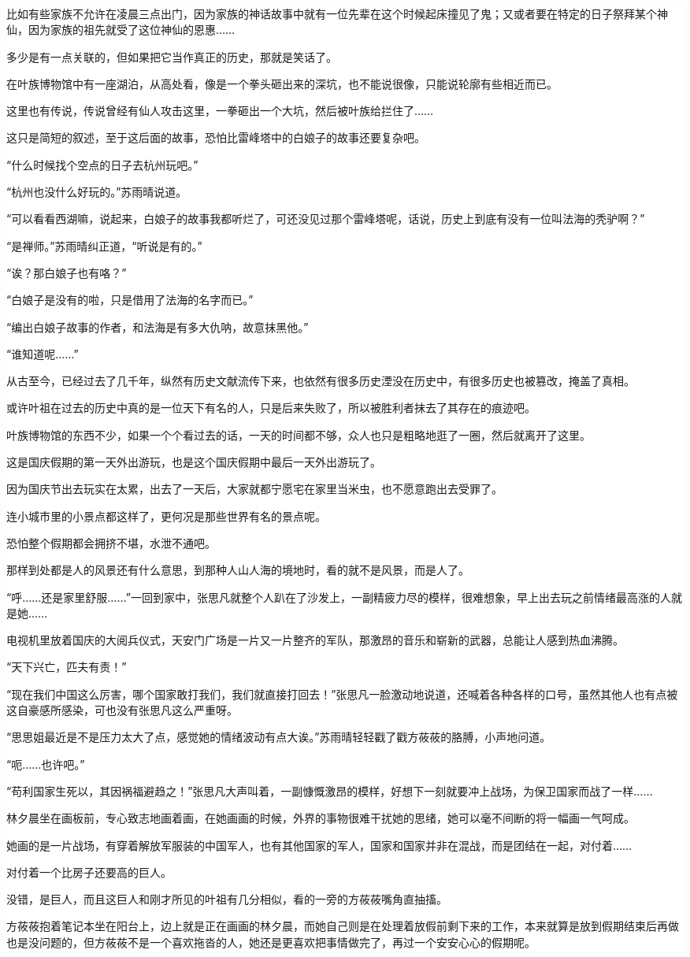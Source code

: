 比如有些家族不允许在凌晨三点出门，因为家族的神话故事中就有一位先辈在这个时候起床撞见了鬼；又或者要在特定的日子祭拜某个神仙，因为家族的祖先就受了这位神仙的恩惠……

多少是有一点关联的，但如果把它当作真正的历史，那就是笑话了。

在叶族博物馆中有一座湖泊，从高处看，像是一个拳头砸出来的深坑，也不能说很像，只能说轮廓有些相近而已。

这里也有传说，传说曾经有仙人攻击这里，一拳砸出一个大坑，然后被叶族给拦住了……

这只是简短的叙述，至于这后面的故事，恐怕比雷峰塔中的白娘子的故事还要复杂吧。

“什么时候找个空点的日子去杭州玩吧。”

“杭州也没什么好玩的。”苏雨晴说道。

“可以看看西湖嘛，说起来，白娘子的故事我都听烂了，可还没见过那个雷峰塔呢，话说，历史上到底有没有一位叫法海的秃驴啊？”

“是禅师。”苏雨晴纠正道，“听说是有的。”

“诶？那白娘子也有咯？”

“白娘子是没有的啦，只是借用了法海的名字而已。”

“编出白娘子故事的作者，和法海是有多大仇呐，故意抹黑他。”

“谁知道呢……”

从古至今，已经过去了几千年，纵然有历史文献流传下来，也依然有很多历史湮没在历史中，有很多历史也被篡改，掩盖了真相。

或许叶祖在过去的历史中真的是一位天下有名的人，只是后来失败了，所以被胜利者抹去了其存在的痕迹吧。

叶族博物馆的东西不少，如果一个个看过去的话，一天的时间都不够，众人也只是粗略地逛了一圈，然后就离开了这里。

这是国庆假期的第一天外出游玩，也是这个国庆假期中最后一天外出游玩了。

因为国庆节出去玩实在太累，出去了一天后，大家就都宁愿宅在家里当米虫，也不愿意跑出去受罪了。

连小城市里的小景点都这样了，更何况是那些世界有名的景点呢。

恐怕整个假期都会拥挤不堪，水泄不通吧。

那样到处都是人的风景还有什么意思，到那种人山人海的境地时，看的就不是风景，而是人了。

“呼……还是家里舒服……”一回到家中，张思凡就整个人趴在了沙发上，一副精疲力尽的模样，很难想象，早上出去玩之前情绪最高涨的人就是她……

电视机里放着国庆的大阅兵仪式，天安门广场是一片又一片整齐的军队，那激昂的音乐和崭新的武器，总能让人感到热血沸腾。

“天下兴亡，匹夫有责！”

“现在我们中国这么厉害，哪个国家敢打我们，我们就直接打回去！”张思凡一脸激动地说道，还喊着各种各样的口号，虽然其他人也有点被这自豪感所感染，可也没有张思凡这么严重呀。

“思思姐最近是不是压力太大了点，感觉她的情绪波动有点大诶。”苏雨晴轻轻戳了戳方莜莜的胳膊，小声地问道。

“呃……也许吧。”

“苟利国家生死以，其因祸福避趋之！”张思凡大声叫着，一副慷慨激昂的模样，好想下一刻就要冲上战场，为保卫国家而战了一样……

林夕晨坐在画板前，专心致志地画着画，在她画画的时候，外界的事物很难干扰她的思绪，她可以毫不间断的将一幅画一气呵成。

她画的是一片战场，有穿着解放军服装的中国军人，也有其他国家的军人，国家和国家并非在混战，而是团结在一起，对付着……

对付着一个比房子还要高的巨人。

没错，是巨人，而且这巨人和刚才所见的叶祖有几分相似，看的一旁的方莜莜嘴角直抽搐。

方莜莜抱着笔记本坐在阳台上，边上就是正在画画的林夕晨，而她自己则是在处理着放假前剩下来的工作，本来就算是放到假期结束后再做也是没问题的，但方莜莜不是一个喜欢拖沓的人，她还是更喜欢把事情做完了，再过一个安安心心的假期呢。
